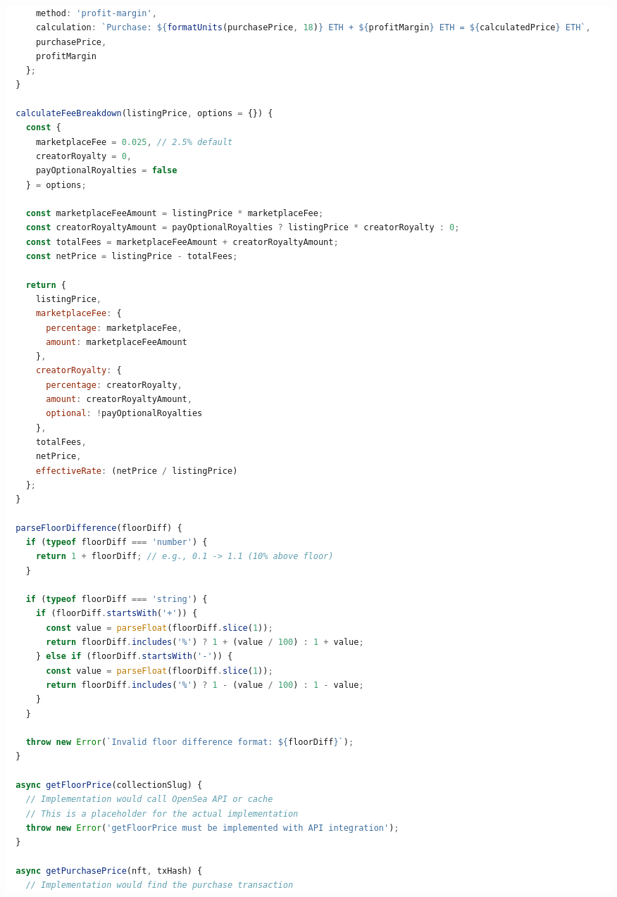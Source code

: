 ```javascript
      method: 'profit-margin',
      calculation: `Purchase: ${formatUnits(purchasePrice, 18)} ETH + ${profitMargin} ETH = ${calculatedPrice} ETH`,
      purchasePrice,
      profitMargin
    };
  }

  calculateFeeBreakdown(listingPrice, options = {}) {
    const {
      marketplaceFee = 0.025, // 2.5% default
      creatorRoyalty = 0,
      payOptionalRoyalties = false
    } = options;

    const marketplaceFeeAmount = listingPrice * marketplaceFee;
    const creatorRoyaltyAmount = payOptionalRoyalties ? listingPrice * creatorRoyalty : 0;
    const totalFees = marketplaceFeeAmount + creatorRoyaltyAmount;
    const netPrice = listingPrice - totalFees;

    return {
      listingPrice,
      marketplaceFee: {
        percentage: marketplaceFee,
        amount: marketplaceFeeAmount
      },
      creatorRoyalty: {
        percentage: creatorRoyalty,
        amount: creatorRoyaltyAmount,
        optional: !payOptionalRoyalties
      },
      totalFees,
      netPrice,
      effectiveRate: (netPrice / listingPrice)
    };
  }

  parseFloorDifference(floorDiff) {
    if (typeof floorDiff === 'number') {
      return 1 + floorDiff; // e.g., 0.1 -> 1.1 (10% above floor)
    }

    if (typeof floorDiff === 'string') {
      if (floorDiff.startsWith('+')) {
        const value = parseFloat(floorDiff.slice(1));
        return floorDiff.includes('%') ? 1 + (value / 100) : 1 + value;
      } else if (floorDiff.startsWith('-')) {
        const value = parseFloat(floorDiff.slice(1));
        return floorDiff.includes('%') ? 1 - (value / 100) : 1 - value;
      }
    }

    throw new Error(`Invalid floor difference format: ${floorDiff}`);
  }

  async getFloorPrice(collectionSlug) {
    // Implementation would call OpenSea API or cache
    // This is a placeholder for the actual implementation
    throw new Error('getFloorPrice must be implemented with API integration');
  }

  async getPurchasePrice(nft, txHash) {
    // Implementation would find the purchase transaction
```